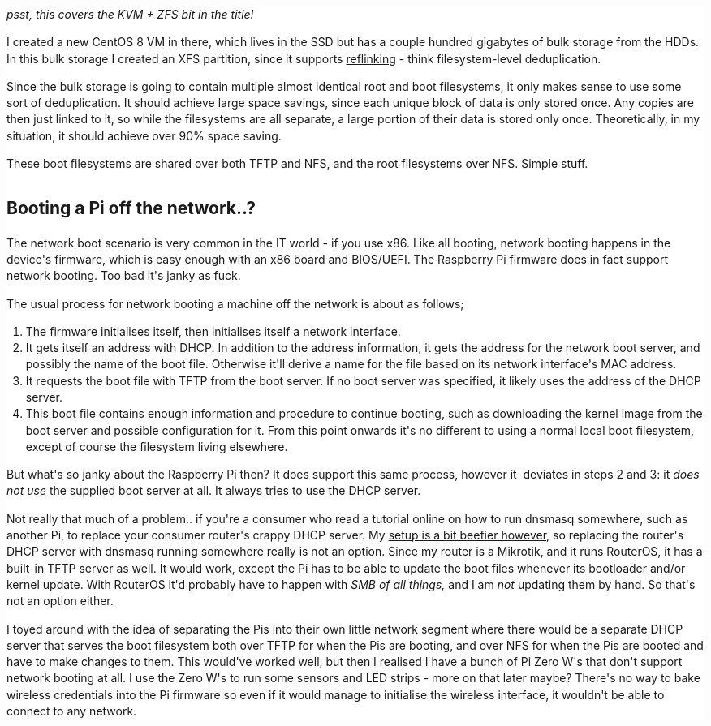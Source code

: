 _psst, this covers the KVM + ZFS bit in the title!_

I created a new CentOS 8 VM in there, which lives in the SSD but has a couple hundred gigabytes of bulk storage from the HDDs. In this bulk storage I created an XFS partition, since it supports [reflinking](https://prog.world/xfs-reflink-and-fast-clone-made-for-each-other/) - think filesystem-level deduplication.

Since the bulk storage is going to contain multiple almost identical root and boot filesystems, it only makes sense to use some sort of deduplication. It should achieve large space savings, since each unique block of data is only stored once. Any copies are then just linked to it, so while the filesystems are all separate, a large portion of their data is stored only once. Theoretically, in my situation, it should achieve over 90% space saving.

These boot filesystems are shared over both TFTP and NFS, and the root filesystems over NFS. Simple stuff.

## Booting a Pi off the network..?

The network boot scenario is very common in the IT world - if you use x86. Like all booting, network booting happens in the device's firmware, which is easy enough with an x86 board and BIOS/UEFI. The Raspberry Pi firmware does in fact support network booting. Too bad it's janky as fuck.

The usual process for network booting a machine off the network is about as follows;

1. The firmware initialises itself, then initialises itself a network interface.
2. It gets itself an address with DHCP. In addition to the address information, it gets the address for the network boot server, and possibly the name of the boot file. Otherwise it'll derive a name for the file based on its network interface's MAC address.
3. It requests the boot file with TFTP from the boot server. If no boot server was specified, it likely uses the address of the DHCP server.
4. This boot file contains enough information and procedure to continue booting, such as downloading the kernel image from the boot server and possible configuration for it. From this point onwards it's no different to using a normal local boot filesystem, except of course the filesystem living elsewhere.

But what's so janky about the Raspberry Pi then? It does support this same process, however it &nbsp;deviates in steps 2 and 3: it _does not use_ the supplied boot server at all. It always tries to use the DHCP server.

Not really that much of a problem.. if you're a consumer who read a tutorial online on how to run dnsmasq somewhere, such as another Pi, to replace your consumer router's crappy DHCP server. My [setup is a bit beefier however](/6u-desktop-network-rack-build/), so replacing the router's DHCP server with dnsmasq running somewhere really is not an option. Since my router is a Mikrotik, and it runs RouterOS, it has a built-in TFTP server as well. It would work, except the Pi has to be able to update the boot files whenever its bootloader and/or kernel update. With RouterOS it'd probably have to happen with _SMB of all things,_ and I am _not_ updating them by hand. So that's not an option either.

I toyed around with the idea of separating the Pis into their own little network segment where there would be a separate DHCP server that serves the boot filesystem both over TFTP for when the Pis are booting, and over NFS for when the Pis are booted and have to make changes to them. This would've worked well, but then I realised I have a bunch of Pi Zero W's that don't support network booting at all. I use the Zero W's to run some sensors and LED strips - more on that later maybe? There's no way to bake wireless credentials into the Pi firmware so even if it would manage to initialise the wireless interface, it wouldn't be able to connect to any network.
